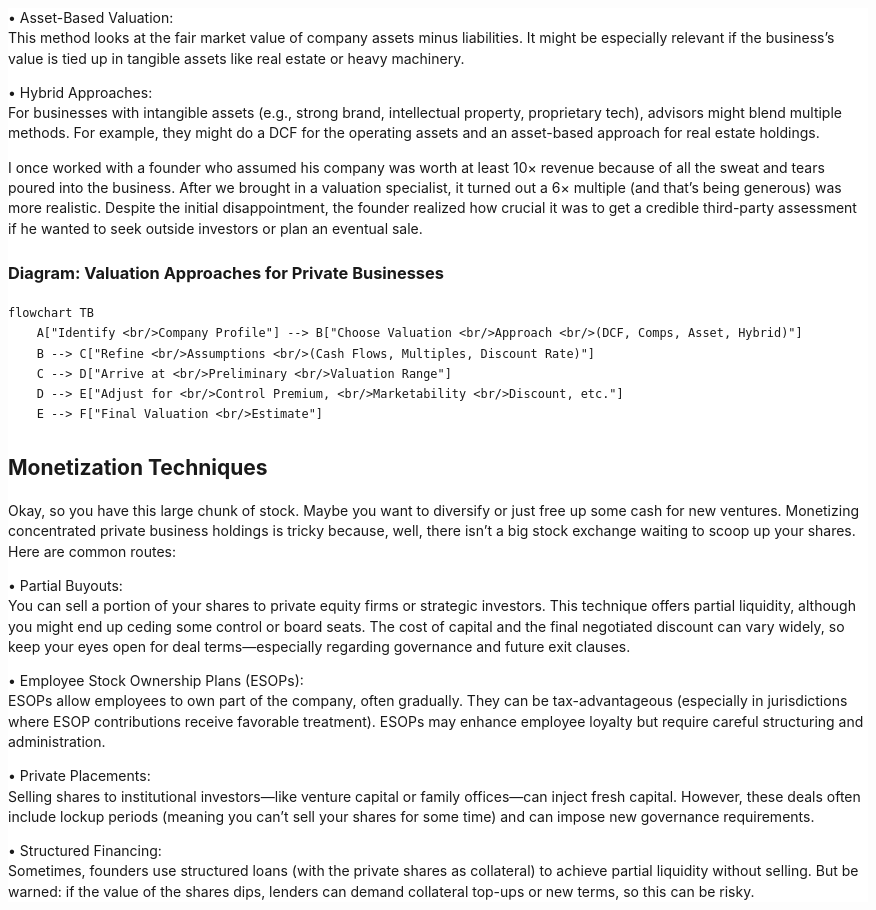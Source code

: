 • Asset-Based Valuation:  
  This method looks at the fair market value of company assets minus liabilities. It might be especially relevant if the business’s value is tied up in tangible assets like real estate or heavy machinery.

• Hybrid Approaches:  
  For businesses with intangible assets (e.g., strong brand, intellectual property, proprietary tech), advisors might blend multiple methods. For example, they might do a DCF for the operating assets and an asset-based approach for real estate holdings.

I once worked with a founder who assumed his company was worth at least 10× revenue because of all the sweat and tears poured into the business. After we brought in a valuation specialist, it turned out a 6× multiple (and that’s being generous) was more realistic. Despite the initial disappointment, the founder realized how crucial it was to get a credible third-party assessment if he wanted to seek outside investors or plan an eventual sale.

### Diagram: Valuation Approaches for Private Businesses

```mermaid
flowchart TB
    A["Identify <br/>Company Profile"] --> B["Choose Valuation <br/>Approach <br/>(DCF, Comps, Asset, Hybrid)"]
    B --> C["Refine <br/>Assumptions <br/>(Cash Flows, Multiples, Discount Rate)"]
    C --> D["Arrive at <br/>Preliminary <br/>Valuation Range"]
    D --> E["Adjust for <br/>Control Premium, <br/>Marketability <br/>Discount, etc."]
    E --> F["Final Valuation <br/>Estimate"]
```

## Monetization Techniques

Okay, so you have this large chunk of stock. Maybe you want to diversify or just free up some cash for new ventures. Monetizing concentrated private business holdings is tricky because, well, there isn’t a big stock exchange waiting to scoop up your shares. Here are common routes:

• Partial Buyouts:  
  You can sell a portion of your shares to private equity firms or strategic investors. This technique offers partial liquidity, although you might end up ceding some control or board seats. The cost of capital and the final negotiated discount can vary widely, so keep your eyes open for deal terms—especially regarding governance and future exit clauses.

• Employee Stock Ownership Plans (ESOPs):  
  ESOPs allow employees to own part of the company, often gradually. They can be tax-advantageous (especially in jurisdictions where ESOP contributions receive favorable treatment). ESOPs may enhance employee loyalty but require careful structuring and administration.

• Private Placements:  
  Selling shares to institutional investors—like venture capital or family offices—can inject fresh capital. However, these deals often include lockup periods (meaning you can’t sell your shares for some time) and can impose new governance requirements.

• Structured Financing:  
  Sometimes, founders use structured loans (with the private shares as collateral) to achieve partial liquidity without selling. But be warned: if the value of the shares dips, lenders can demand collateral top-ups or new terms, so this can be risky.

